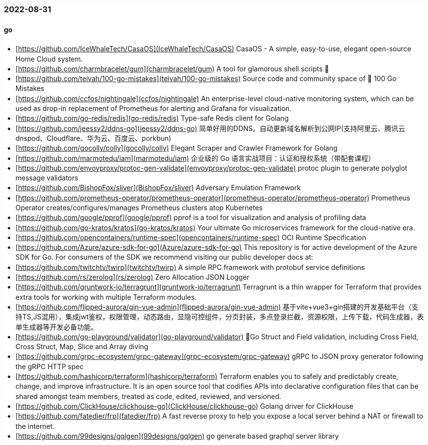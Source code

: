 ### 2022-08-31

#### go
* [https://github.com/IceWhaleTech/CasaOS](IceWhaleTech/CasaOS) CasaOS - A simple, easy-to-use, elegant open-source Home Cloud system.
* [https://github.com/charmbracelet/gum](charmbracelet/gum) A tool for glamorous shell scripts 🎀
* [https://github.com/teivah/100-go-mistakes](teivah/100-go-mistakes) Source code and community space of 📖 100 Go Mistakes
* [https://github.com/ccfos/nightingale](ccfos/nightingale) An enterprise-level cloud-native monitoring system, which can be used as drop-in replacement of Prometheus for alerting and Grafana for visualization.
* [https://github.com/go-redis/redis](go-redis/redis) Type-safe Redis client for Golang
* [https://github.com/jeessy2/ddns-go](jeessy2/ddns-go) 简单好用的DDNS。自动更新域名解析到公网IP(支持阿里云、腾讯云dnspod、Cloudflare、华为云、百度云、porkbun)
* [https://github.com/gocolly/colly](gocolly/colly) Elegant Scraper and Crawler Framework for Golang
* [https://github.com/marmotedu/iam](marmotedu/iam) 企业级的 Go 语言实战项目：认证和授权系统（带配套课程）
* [https://github.com/envoyproxy/protoc-gen-validate](envoyproxy/protoc-gen-validate) protoc plugin to generate polyglot message validators
* [https://github.com/BishopFox/sliver](BishopFox/sliver) Adversary Emulation Framework
* [https://github.com/prometheus-operator/prometheus-operator](prometheus-operator/prometheus-operator) Prometheus Operator creates/configures/manages Prometheus clusters atop Kubernetes
* [https://github.com/google/pprof](google/pprof) pprof is a tool for visualization and analysis of profiling data
* [https://github.com/go-kratos/kratos](go-kratos/kratos) Your ultimate Go microservices framework for the cloud-native era.
* [https://github.com/opencontainers/runtime-spec](opencontainers/runtime-spec) OCI Runtime Specification
* [https://github.com/Azure/azure-sdk-for-go](Azure/azure-sdk-for-go) This repository is for active development of the Azure SDK for Go. For consumers of the SDK we recommend visiting our public developer docs at:
* [https://github.com/twitchtv/twirp](twitchtv/twirp) A simple RPC framework with protobuf service definitions
* [https://github.com/rs/zerolog](rs/zerolog) Zero Allocation JSON Logger
* [https://github.com/gruntwork-io/terragrunt](gruntwork-io/terragrunt) Terragrunt is a thin wrapper for Terraform that provides extra tools for working with multiple Terraform modules.
* [https://github.com/flipped-aurora/gin-vue-admin](flipped-aurora/gin-vue-admin) 基于vite+vue3+gin搭建的开发基础平台（支持TS,JS混用），集成jwt鉴权，权限管理，动态路由，显隐可控组件，分页封装，多点登录拦截，资源权限，上传下载，代码生成器，表单生成器等开发必备功能。
* [https://github.com/go-playground/validator](go-playground/validator) 💯Go Struct and Field validation, including Cross Field, Cross Struct, Map, Slice and Array diving
* [https://github.com/grpc-ecosystem/grpc-gateway](grpc-ecosystem/grpc-gateway) gRPC to JSON proxy generator following the gRPC HTTP spec
* [https://github.com/hashicorp/terraform](hashicorp/terraform) Terraform enables you to safely and predictably create, change, and improve infrastructure. It is an open source tool that codifies APIs into declarative configuration files that can be shared amongst team members, treated as code, edited, reviewed, and versioned.
* [https://github.com/ClickHouse/clickhouse-go](ClickHouse/clickhouse-go) Golang driver for ClickHouse
* [https://github.com/fatedier/frp](fatedier/frp) A fast reverse proxy to help you expose a local server behind a NAT or firewall to the internet.
* [https://github.com/99designs/gqlgen](99designs/gqlgen) go generate based graphql server library

